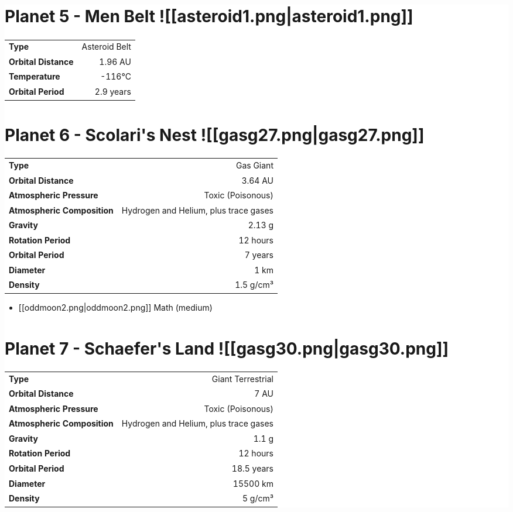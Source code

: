 
# Planet 5 - Men Belt ![[asteroid1.png\|asteroid1.png]]
|                             |                           |
| --------------------------- | -------------------------:|
| **Type**                    |             Asteroid Belt |
| **Orbital Distance**        |   1.96 AU |
| **Temperature**             |    -116°C |
| **Orbital Period** | 2.9 years |





# Planet 6 - Scolari's Nest ![[gasg27.png\|gasg27.png]]
|                             |                           |
| --------------------------- | -------------------------:|
| **Type**                    |             Gas Giant |
| **Orbital Distance**        |   3.64 AU |
| **Atmospheric Pressure**    |       Toxic (Poisonous) |
| **Atmospheric Composition** |      Hydrogen and Helium, plus trace gases |
| **Gravity**                 |        2.13 g |
| **Rotation Period**         |  12 hours |
| **Orbital Period** | 7 years |
| **Diameter**                |      1 km | 
| **Density**                 |    1.5 g/cm³ |



- [[oddmoon2.png\|oddmoon2.png]] Math (medium)

# Planet 7 - Schaefer's Land ![[gasg30.png\|gasg30.png]]
|                             |                           |
| --------------------------- | -------------------------:|
| **Type**                    |             Giant Terrestrial |
| **Orbital Distance**        |   7 AU |
| **Atmospheric Pressure**    |       Toxic (Poisonous) |
| **Atmospheric Composition** |      Hydrogen and Helium, plus trace gases |
| **Gravity**                 |        1.1 g |
| **Rotation Period**         |  12 hours |
| **Orbital Period** | 18.5 years |
| **Diameter**                |      15500 km | 
| **Density**                 |    5 g/cm³ |
